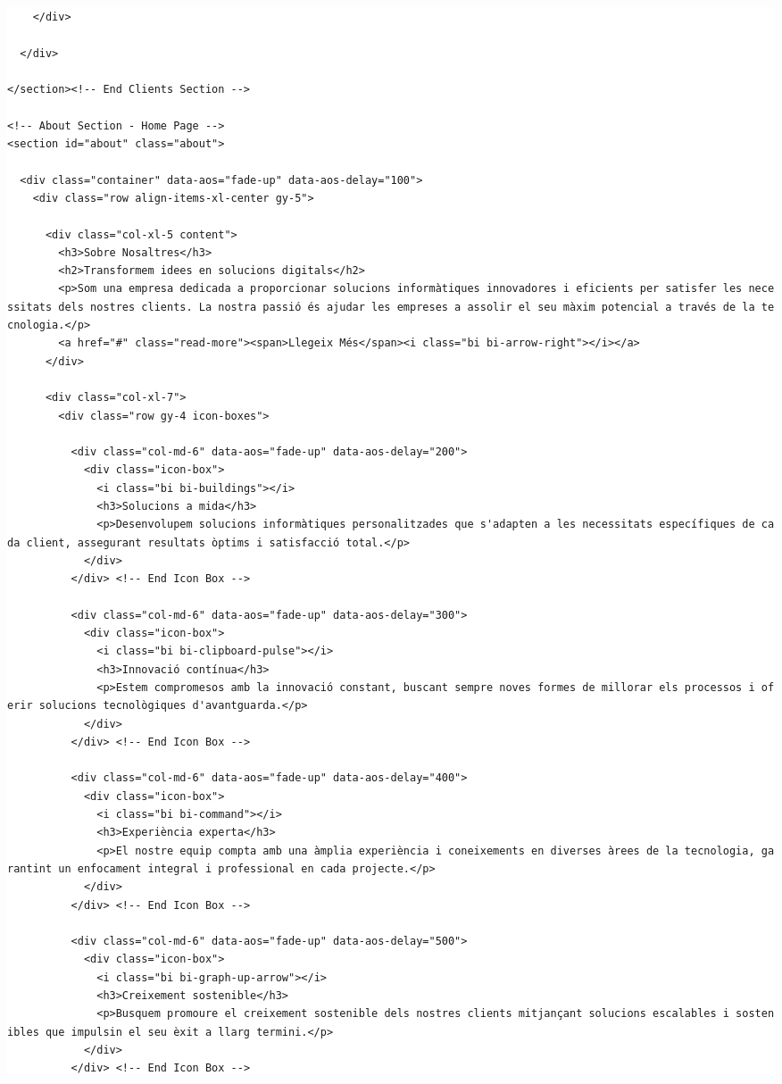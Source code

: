         </div>

      </div>

    </section><!-- End Clients Section -->

    <!-- About Section - Home Page -->
    <section id="about" class="about">

      <div class="container" data-aos="fade-up" data-aos-delay="100">
        <div class="row align-items-xl-center gy-5">

          <div class="col-xl-5 content">
            <h3>Sobre Nosaltres</h3>
            <h2>Transformem idees en solucions digitals</h2>
            <p>Som una empresa dedicada a proporcionar solucions informàtiques innovadores i eficients per satisfer les necessitats dels nostres clients. La nostra passió és ajudar les empreses a assolir el seu màxim potencial a través de la tecnologia.</p>
            <a href="#" class="read-more"><span>Llegeix Més</span><i class="bi bi-arrow-right"></i></a>
          </div>

          <div class="col-xl-7">
            <div class="row gy-4 icon-boxes">

              <div class="col-md-6" data-aos="fade-up" data-aos-delay="200">
                <div class="icon-box">
                  <i class="bi bi-buildings"></i>
                  <h3>Solucions a mida</h3>
                  <p>Desenvolupem solucions informàtiques personalitzades que s'adapten a les necessitats específiques de cada client, assegurant resultats òptims i satisfacció total.</p>
                </div>
              </div> <!-- End Icon Box -->

              <div class="col-md-6" data-aos="fade-up" data-aos-delay="300">
                <div class="icon-box">
                  <i class="bi bi-clipboard-pulse"></i>
                  <h3>Innovació contínua</h3>
                  <p>Estem compromesos amb la innovació constant, buscant sempre noves formes de millorar els processos i oferir solucions tecnològiques d'avantguarda.</p>
                </div>
              </div> <!-- End Icon Box -->

              <div class="col-md-6" data-aos="fade-up" data-aos-delay="400">
                <div class="icon-box">
                  <i class="bi bi-command"></i>
                  <h3>Experiència experta</h3>
                  <p>El nostre equip compta amb una àmplia experiència i coneixements en diverses àrees de la tecnologia, garantint un enfocament integral i professional en cada projecte.</p>
                </div>
              </div> <!-- End Icon Box -->

              <div class="col-md-6" data-aos="fade-up" data-aos-delay="500">
                <div class="icon-box">
                  <i class="bi bi-graph-up-arrow"></i>
                  <h3>Creixement sostenible</h3>
                  <p>Busquem promoure el creixement sostenible dels nostres clients mitjançant solucions escalables i sostenibles que impulsin el seu èxit a llarg termini.</p>
                </div>
              </div> <!-- End Icon Box -->
